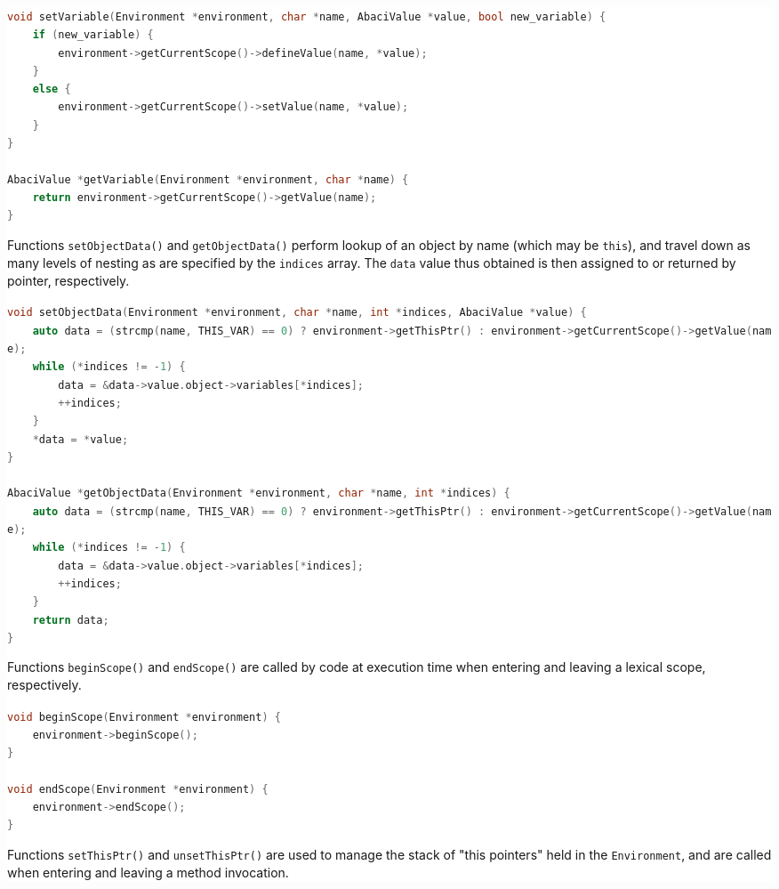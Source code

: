 ```cpp
void setVariable(Environment *environment, char *name, AbaciValue *value, bool new_variable) {
    if (new_variable) {
        environment->getCurrentScope()->defineValue(name, *value);
    }
    else {
        environment->getCurrentScope()->setValue(name, *value);
    }
}

AbaciValue *getVariable(Environment *environment, char *name) {
    return environment->getCurrentScope()->getValue(name);
}
```

Functions `setObjectData()` and `getObjectData()` perform lookup of an object by name (which may be `this`), and travel down as many levels of nesting as are specified by the `indices` array. The `data` value thus obtained is then assigned to or returned by pointer, respectively.

```cpp
void setObjectData(Environment *environment, char *name, int *indices, AbaciValue *value) {
    auto data = (strcmp(name, THIS_VAR) == 0) ? environment->getThisPtr() : environment->getCurrentScope()->getValue(name);
    while (*indices != -1) {
        data = &data->value.object->variables[*indices];
        ++indices;
    }
    *data = *value;
}

AbaciValue *getObjectData(Environment *environment, char *name, int *indices) {
    auto data = (strcmp(name, THIS_VAR) == 0) ? environment->getThisPtr() : environment->getCurrentScope()->getValue(name);
    while (*indices != -1) {
        data = &data->value.object->variables[*indices];
        ++indices;
    }
    return data;
}
```

Functions `beginScope()` and `endScope()` are called by code at execution time when entering and leaving a lexical scope, respectively.

```cpp
void beginScope(Environment *environment) {
    environment->beginScope();
}

void endScope(Environment *environment) {
    environment->endScope();
}
```

Functions `setThisPtr()` and `unsetThisPtr()` are used to manage the stack of "this pointers" held in the `Environment`, and are called when entering and leaving a method invocation.
